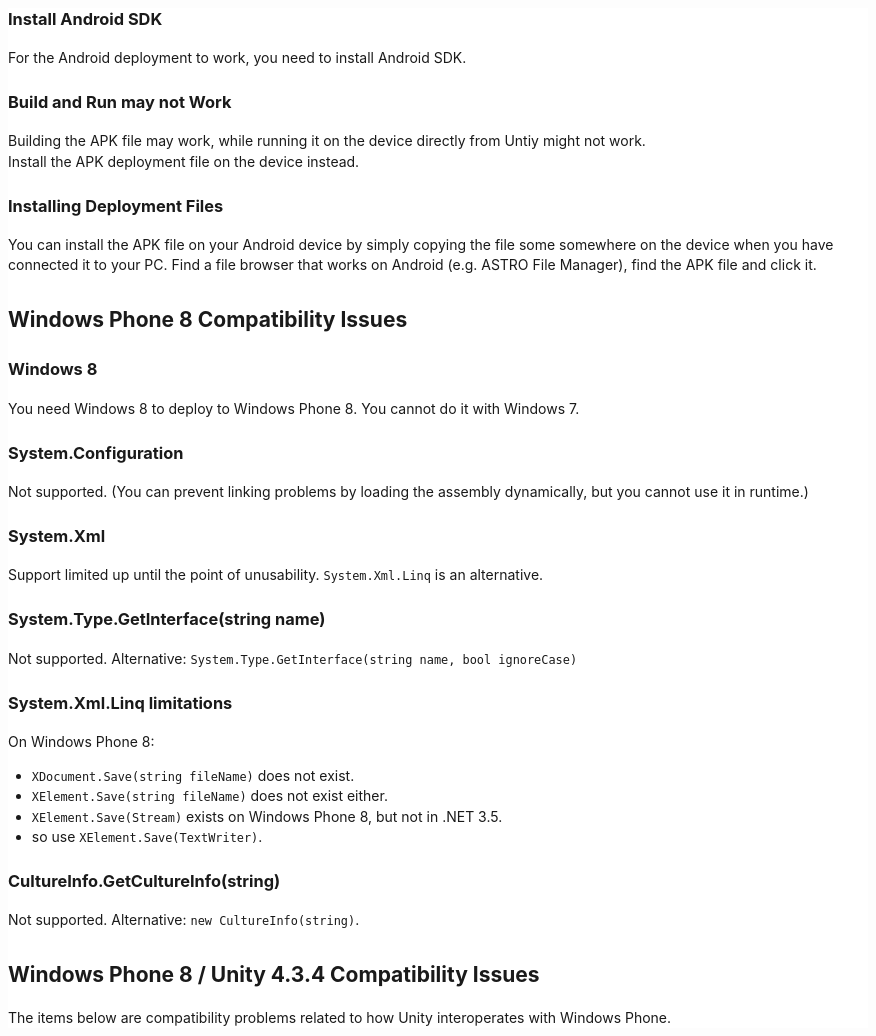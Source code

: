 ### Install Android SDK

For the Android deployment to work, you need to install Android SDK. 

### Build and Run may not Work

Building the APK file may work, while running it on the device directly from Untiy might not work.  
Install the APK deployment file on the device instead.

### Installing Deployment Files

You can install the APK file on your Android device by simply copying the file some somewhere on the device when you have connected it to your PC. Find a file browser that works on Android (e.g. ASTRO File Manager), find the APK file and click it. 


Windows Phone 8 Compatibility Issues
------------------------------------

### Windows 8

You need Windows 8 to deploy to Windows Phone 8. You cannot do it with Windows 7.

### System.Configuration

Not supported. (You can prevent linking problems by loading the assembly dynamically, but you cannot use it in runtime.)

### System.Xml

Support limited up until the point of unusability. `System.Xml.Linq` is an alternative. 

### System.Type.GetInterface(string name)

Not supported. Alternative: `System.Type.GetInterface(string name, bool ignoreCase)`

### System.Xml.Linq limitations

On Windows Phone 8:

- `XDocument.Save(string fileName)` does not exist.
- `XElement.Save(string fileName)` does not exist either.
- `XElement.Save(Stream)` exists on Windows Phone 8, but not in .NET 3.5.
- so use `XElement.Save(TextWriter)`.

### CultureInfo.GetCultureInfo(string)

Not supported. Alternative: `new CultureInfo(string)`. 


Windows Phone 8 / Unity 4.3.4 Compatibility Issues
--------------------------------------------------

The items below are compatibility problems related to how Unity interoperates with Windows Phone.
